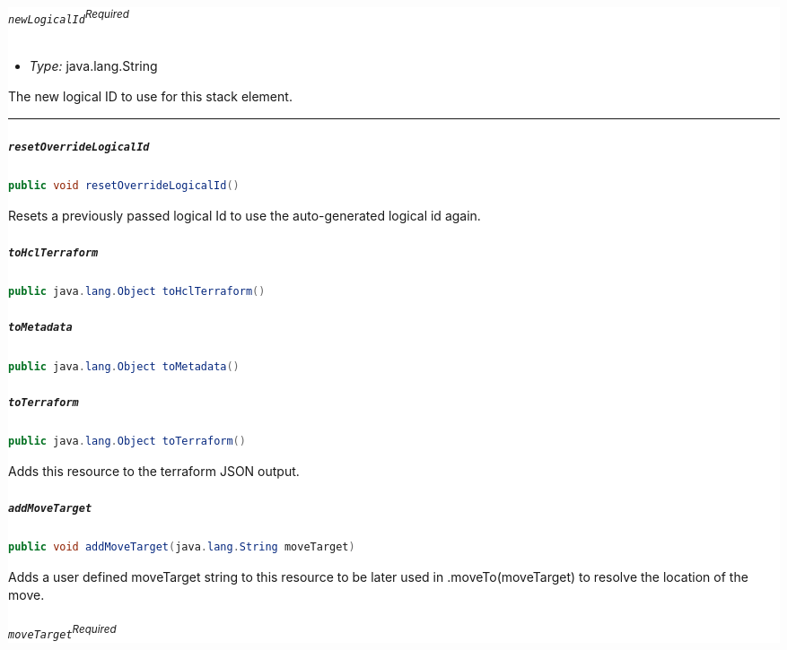 ###### `newLogicalId`<sup>Required</sup> <a name="newLogicalId" id="@cdktf/provider-newrelic.alertChannel.AlertChannel.overrideLogicalId.parameter.newLogicalId"></a>

- *Type:* java.lang.String

The new logical ID to use for this stack element.

---

##### `resetOverrideLogicalId` <a name="resetOverrideLogicalId" id="@cdktf/provider-newrelic.alertChannel.AlertChannel.resetOverrideLogicalId"></a>

```java
public void resetOverrideLogicalId()
```

Resets a previously passed logical Id to use the auto-generated logical id again.

##### `toHclTerraform` <a name="toHclTerraform" id="@cdktf/provider-newrelic.alertChannel.AlertChannel.toHclTerraform"></a>

```java
public java.lang.Object toHclTerraform()
```

##### `toMetadata` <a name="toMetadata" id="@cdktf/provider-newrelic.alertChannel.AlertChannel.toMetadata"></a>

```java
public java.lang.Object toMetadata()
```

##### `toTerraform` <a name="toTerraform" id="@cdktf/provider-newrelic.alertChannel.AlertChannel.toTerraform"></a>

```java
public java.lang.Object toTerraform()
```

Adds this resource to the terraform JSON output.

##### `addMoveTarget` <a name="addMoveTarget" id="@cdktf/provider-newrelic.alertChannel.AlertChannel.addMoveTarget"></a>

```java
public void addMoveTarget(java.lang.String moveTarget)
```

Adds a user defined moveTarget string to this resource to be later used in .moveTo(moveTarget) to resolve the location of the move.

###### `moveTarget`<sup>Required</sup> <a name="moveTarget" id="@cdktf/provider-newrelic.alertChannel.AlertChannel.addMoveTarget.parameter.moveTarget"></a>
